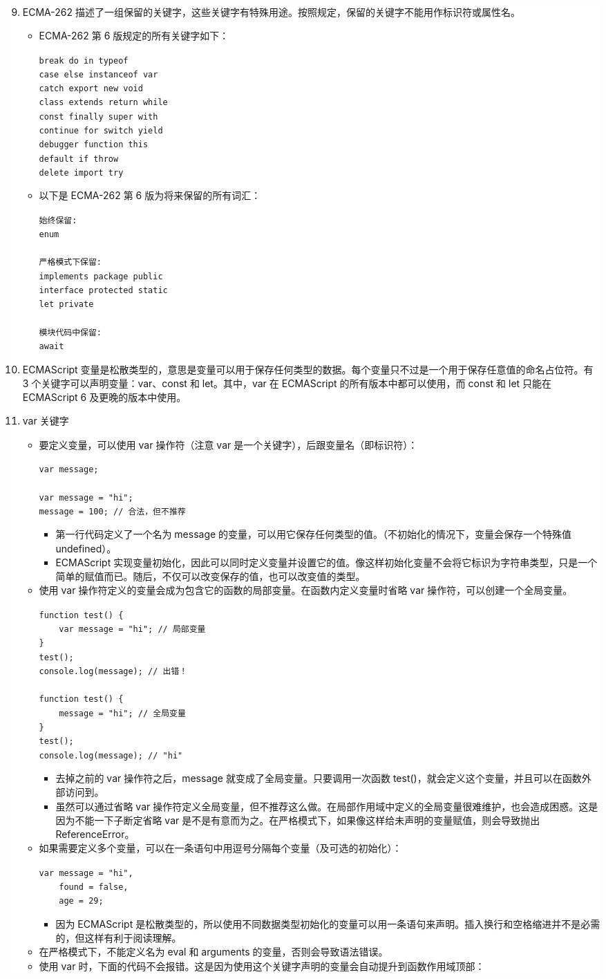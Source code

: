 9. ECMA-262 描述了一组保留的关键字，这些关键字有特殊用途。按照规定，保留的关键字不能用作标识符或属性名。
    - ECMA-262 第 6 版规定的所有关键字如下：
        ```
        break do in typeof 
        case else instanceof var 
        catch export new void 
        class extends return while 
        const finally super with 
        continue for switch yield 
        debugger function this 
        default if throw 
        delete import try
        ```
    - 以下是 ECMA-262 第 6 版为将来保留的所有词汇：
        ```
        始终保留: 
        enum 
        
        严格模式下保留: 
        implements package public 
        interface protected static 
        let private 
        
        模块代码中保留: 
        await
        ```

10. ECMAScript 变量是松散类型的，意思是变量可以用于保存任何类型的数据。每个变量只不过是一个用于保存任意值的命名占位符。有 3 个关键字可以声明变量：var、const 和 let。其中，var 在 ECMAScript 的所有版本中都可以使用，而 const 和 let 只能在 ECMAScript 6 及更晚的版本中使用。

11. var 关键字
    - 要定义变量，可以使用 var 操作符（注意 var 是一个关键字），后跟变量名（即标识符）：
        ```
        var message;
        
        var message = "hi";
        message = 100; // 合法，但不推荐
        ```
        - 第一行代码定义了一个名为 message 的变量，可以用它保存任何类型的值。（不初始化的情况下，变量会保存一个特殊值 undefined）。
        - ECMAScript 实现变量初始化，因此可以同时定义变量并设置它的值。像这样初始化变量不会将它标识为字符串类型，只是一个简单的赋值而已。随后，不仅可以改变保存的值，也可以改变值的类型。
    - 使用 var 操作符定义的变量会成为包含它的函数的局部变量。在函数内定义变量时省略 var 操作符，可以创建一个全局变量。
        ```
        function test() { 
            var message = "hi"; // 局部变量
        } 
        test(); 
        console.log(message); // 出错！
    
        function test() { 
            message = "hi"; // 全局变量
        } 
        test(); 
        console.log(message); // "hi"
        ```
        - 去掉之前的 var 操作符之后，message 就变成了全局变量。只要调用一次函数 test()，就会定义这个变量，并且可以在函数外部访问到。
        - 虽然可以通过省略 var 操作符定义全局变量，但不推荐这么做。在局部作用域中定义的全局变量很难维护，也会造成困惑。这是因为不能一下子断定省略 var 是不是有意而为之。在严格模式下，如果像这样给未声明的变量赋值，则会导致抛出 ReferenceError。
    - 如果需要定义多个变量，可以在一条语句中用逗号分隔每个变量（及可选的初始化）：
        ```
        var message = "hi", 
            found = false, 
            age = 29;
        ```
        - 因为 ECMAScript 是松散类型的，所以使用不同数据类型初始化的变量可以用一条语句来声明。插入换行和空格缩进并不是必需的，但这样有利于阅读理解。
    - 在严格模式下，不能定义名为 eval 和 arguments 的变量，否则会导致语法错误。
    - 使用 var 时，下面的代码不会报错。这是因为使用这个关键字声明的变量会自动提升到函数作用域顶部：